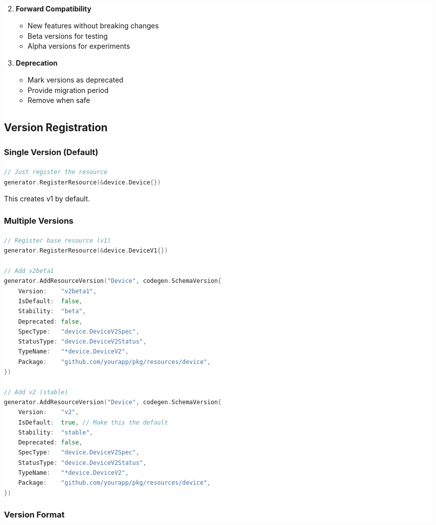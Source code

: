 2. **Forward Compatibility**
   - New features without breaking changes
   - Beta versions for testing
   - Alpha versions for experiments

3. **Deprecation**
   - Mark versions as deprecated
   - Provide migration period
   - Remove when safe

## Version Registration

### Single Version (Default)

```go
// Just register the resource
generator.RegisterResource(&device.Device{})
```

This creates v1 by default.

### Multiple Versions

```go
// Register base resource (v1)
generator.RegisterResource(&device.DeviceV1{})

// Add v2beta1
generator.AddResourceVersion("Device", codegen.SchemaVersion{
    Version:    "v2beta1",
    IsDefault:  false,
    Stability:  "beta",
    Deprecated: false,
    SpecType:   "device.DeviceV2Spec",
    StatusType: "device.DeviceV2Status",
    TypeName:   "*device.DeviceV2",
    Package:    "github.com/yourapp/pkg/resources/device",
})

// Add v2 (stable)
generator.AddResourceVersion("Device", codegen.SchemaVersion{
    Version:    "v2",
    IsDefault:  true, // Make this the default
    Stability:  "stable",
    Deprecated: false,
    SpecType:   "device.DeviceV2Spec",
    StatusType: "device.DeviceV2Status",
    TypeName:   "*device.DeviceV2",
    Package:    "github.com/yourapp/pkg/resources/device",
})
```

### Version Format
